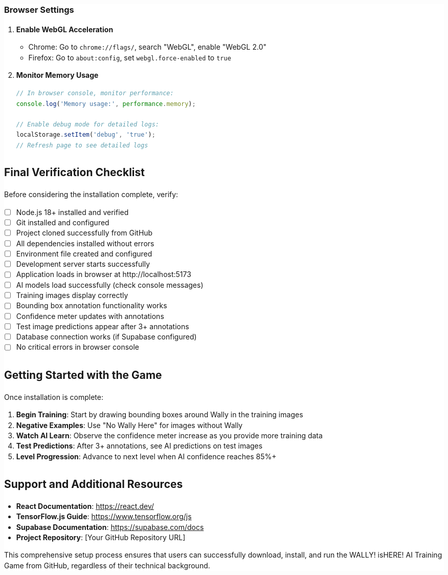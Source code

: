 ### Browser Settings
1. **Enable WebGL Acceleration**
   - Chrome: Go to `chrome://flags/`, search "WebGL", enable "WebGL 2.0"
   - Firefox: Go to `about:config`, set `webgl.force-enabled` to `true`

2. **Monitor Memory Usage**
   ```javascript
   // In browser console, monitor performance:
   console.log('Memory usage:', performance.memory);
   
   // Enable debug mode for detailed logs:
   localStorage.setItem('debug', 'true');
   // Refresh page to see detailed logs
   ```

## Final Verification Checklist

Before considering the installation complete, verify:

- [ ] Node.js 18+ installed and verified
- [ ] Git installed and configured  
- [ ] Project cloned successfully from GitHub
- [ ] All dependencies installed without errors
- [ ] Environment file created and configured
- [ ] Development server starts successfully
- [ ] Application loads in browser at http://localhost:5173
- [ ] AI models load successfully (check console messages)
- [ ] Training images display correctly
- [ ] Bounding box annotation functionality works
- [ ] Confidence meter updates with annotations
- [ ] Test image predictions appear after 3+ annotations
- [ ] Database connection works (if Supabase configured)
- [ ] No critical errors in browser console

## Getting Started with the Game

Once installation is complete:

1. **Begin Training**: Start by drawing bounding boxes around Wally in the training images
2. **Negative Examples**: Use "No Wally Here" for images without Wally
3. **Watch AI Learn**: Observe the confidence meter increase as you provide more training data
4. **Test Predictions**: After 3+ annotations, see AI predictions on test images
5. **Level Progression**: Advance to next level when AI confidence reaches 85%+

## Support and Additional Resources

- **React Documentation**: https://react.dev/
- **TensorFlow.js Guide**: https://www.tensorflow.org/js
- **Supabase Documentation**: https://supabase.com/docs
- **Project Repository**: [Your GitHub Repository URL]

This comprehensive setup process ensures that users can successfully download, install, and run the WALLY! isHERE! AI Training Game from GitHub, regardless of their technical background.